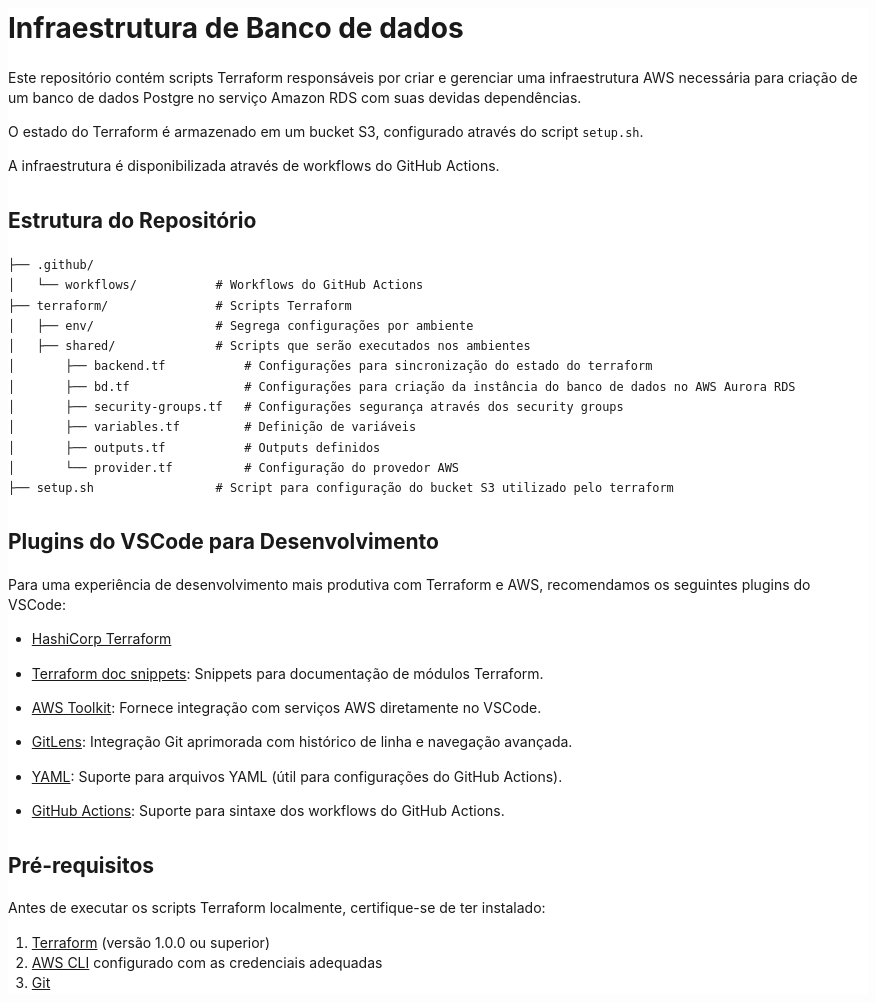 # Infraestrutura de Banco de dados

Este repositório contém scripts Terraform responsáveis por criar e gerenciar uma infraestrutura AWS necessária para criação de um banco de dados Postgre no serviço Amazon  RDS com suas devidas dependências.

O estado do Terraform é armazenado em um bucket S3, configurado através do script `setup.sh`. 

A infraestrutura é disponibilizada através de workflows do GitHub Actions.

## Estrutura do Repositório

```
├── .github/
│   └── workflows/           # Workflows do GitHub Actions
├── terraform/               # Scripts Terraform
│   ├── env/                 # Segrega configurações por ambiente
│   ├── shared/              # Scripts que serão executados nos ambientes
│       ├── backend.tf           # Configurações para sincronização do estado do terraform
│       ├── bd.tf                # Configurações para criação da instância do banco de dados no AWS Aurora RDS
│       ├── security-groups.tf   # Configurações segurança através dos security groups
│       ├── variables.tf         # Definição de variáveis
│       ├── outputs.tf           # Outputs definidos
│       └── provider.tf          # Configuração do provedor AWS
├── setup.sh                 # Script para configuração do bucket S3 utilizado pelo terraform
```

## Plugins do VSCode para Desenvolvimento

Para uma experiência de desenvolvimento mais produtiva com Terraform e AWS, recomendamos os seguintes plugins do VSCode:

- [HashiCorp Terraform](https://marketplace.visualstudio.com/items?itemName=HashiCorp.terraform)

- [Terraform doc snippets](https://marketplace.visualstudio.com/items?itemName=run-at-scale.terraform-doc-snippets): Snippets para documentação de módulos Terraform.

- [AWS Toolkit](https://marketplace.visualstudio.com/items?itemName=AmazonWebServices.aws-toolkit-vscode): Fornece integração com serviços AWS diretamente no VSCode.
- [GitLens](https://marketplace.visualstudio.com/items?itemName=eamodio.gitlens): Integração Git aprimorada com histórico de linha e navegação avançada.
- [YAML](https://marketplace.visualstudio.com/items?itemName=redhat.vscode-yaml): Suporte para arquivos YAML (útil para configurações do GitHub Actions).
- [GitHub Actions](https://marketplace.visualstudio.com/items?itemName=GitHub.vscode-github-actions): Suporte para sintaxe dos workflows do GitHub Actions.

## Pré-requisitos

Antes de executar os scripts Terraform localmente, certifique-se de ter instalado:

1. [Terraform](https://www.terraform.io/downloads.html) (versão 1.0.0 ou superior)
2. [AWS CLI](https://aws.amazon.com/cli/) configurado com as credenciais adequadas
3. [Git](https://git-scm.com/downloads)
